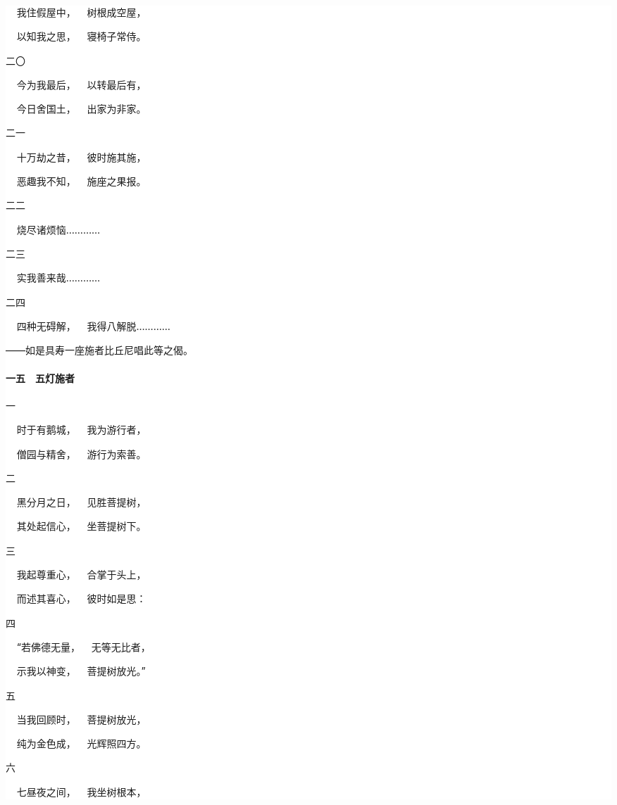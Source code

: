 &nbsp;&nbsp;&nbsp;&nbsp;我住假屋中，&nbsp;&nbsp;&nbsp;&nbsp;树根成空屋，

&nbsp;&nbsp;&nbsp;&nbsp;以知我之思，&nbsp;&nbsp;&nbsp;&nbsp;寝椅子常侍。

二〇

&nbsp;&nbsp;&nbsp;&nbsp;今为我最后，&nbsp;&nbsp;&nbsp;&nbsp;以转最后有，

&nbsp;&nbsp;&nbsp;&nbsp;今日舍国土，&nbsp;&nbsp;&nbsp;&nbsp;出家为非家。

二一

&nbsp;&nbsp;&nbsp;&nbsp;十万劫之昔，&nbsp;&nbsp;&nbsp;&nbsp;彼时施其施，

&nbsp;&nbsp;&nbsp;&nbsp;恶趣我不知，&nbsp;&nbsp;&nbsp;&nbsp;施座之果报。

二二

&nbsp;&nbsp;&nbsp;&nbsp;烧尽诸烦恼…………

二三

&nbsp;&nbsp;&nbsp;&nbsp;实我善来哉…………

二四

&nbsp;&nbsp;&nbsp;&nbsp;四种无碍解，&nbsp;&nbsp;&nbsp;&nbsp;我得八解脱…………

——如是具寿一座施者比丘尼唱此等之偈。

#### 一五　五灯施者

一

&nbsp;&nbsp;&nbsp;&nbsp;时于有鹅城，&nbsp;&nbsp;&nbsp;&nbsp;我为游行者，

&nbsp;&nbsp;&nbsp;&nbsp;僧园与精舍，&nbsp;&nbsp;&nbsp;&nbsp;游行为索善。

二

&nbsp;&nbsp;&nbsp;&nbsp;黑分月之日，&nbsp;&nbsp;&nbsp;&nbsp;见胜菩提树，

&nbsp;&nbsp;&nbsp;&nbsp;其处起信心，&nbsp;&nbsp;&nbsp;&nbsp;坐菩提树下。

三

&nbsp;&nbsp;&nbsp;&nbsp;我起尊重心，&nbsp;&nbsp;&nbsp;&nbsp;合掌于头上，

&nbsp;&nbsp;&nbsp;&nbsp;而述其喜心，&nbsp;&nbsp;&nbsp;&nbsp;彼时如是思：

四

&nbsp;&nbsp;&nbsp;&nbsp;“若佛德无量，&nbsp;&nbsp;&nbsp;&nbsp;无等无比者，

&nbsp;&nbsp;&nbsp;&nbsp;示我以神变，&nbsp;&nbsp;&nbsp;&nbsp;菩提树放光。”

五

&nbsp;&nbsp;&nbsp;&nbsp;当我回顾时，&nbsp;&nbsp;&nbsp;&nbsp;菩提树放光，

&nbsp;&nbsp;&nbsp;&nbsp;纯为金色成，&nbsp;&nbsp;&nbsp;&nbsp;光辉照四方。

六

&nbsp;&nbsp;&nbsp;&nbsp;七昼夜之间，&nbsp;&nbsp;&nbsp;&nbsp;我坐树根本，
